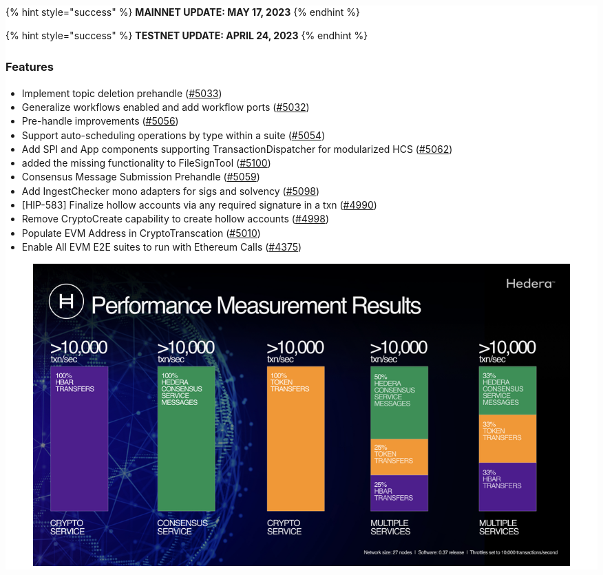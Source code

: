 {% hint style="success" %}
**MAINNET UPDATE: MAY 17, 2023**
{% endhint %}

{% hint style="success" %}
**TESTNET UPDATE: APRIL 24, 2023**
{% endhint %}

### Features

* Implement topic deletion prehandle ([#5033](https://github.com/hashgraph/hedera-services/pull/5033))
* Generalize workflows enabled and add workflow ports ([#5032](https://github.com/hashgraph/hedera-services/pull/5032))
* Pre-handle improvements ([#5056](https://github.com/hashgraph/hedera-services/pull/5056))
* Support auto-scheduling operations by type within a suite ([#5054](https://github.com/hashgraph/hedera-services/pull/5054))
* Add SPI and App components supporting TransactionDispatcher for modularized HCS ([#5062](https://github.com/hashgraph/hedera-services/pull/5062))
* added the missing functionality to FileSignTool ([#5100](https://github.com/hashgraph/hedera-services/pull/5100))
* Consensus Message Submission Prehandle ([#5059](https://github.com/hashgraph/hedera-services/pull/5059))
* Add IngestChecker mono adapters for sigs and solvency ([#5098](https://github.com/hashgraph/hedera-services/pull/5098))
* \[HIP-583] Finalize hollow accounts via any required signature in a txn ([#4990](https://github.com/hashgraph/hedera-services/pull/4990))
* Remove CryptoCreate capability to create hollow accounts ([#4998](https://github.com/hashgraph/hedera-services/pull/4998))
* Populate EVM Address in CryptoTranscation ([#5010](https://github.com/hashgraph/hedera-services/pull/5010))
* Enable All EVM E2E suites to run with Ethereum Calls ([#4375](https://github.com/hashgraph/hedera-services/pull/4375))

<figure><img src="../../.gitbook/assets/0_37Performance Measurement Results_Extract.001.jpeg" alt=""><figcaption></figcaption></figure>
